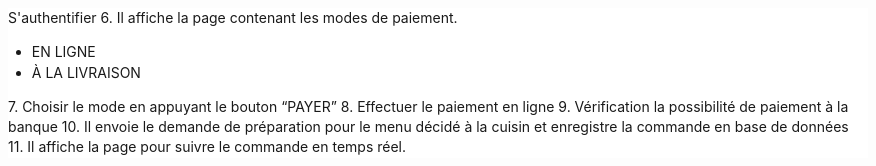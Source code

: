    </td>
   <td>S'authentifier
   </td>
   <td>
   </td>
  </tr>
  <tr>
   <td>6.
   </td>
   <td>
   </td>
   <td>Il affiche la page contenant les modes de paiement.
<ul>

<li>EN LIGNE

<li>À LA LIVRAISON 
</li>
</ul>
   </td>
  </tr>
  <tr>
   <td>7.
   </td>
   <td>Choisir le mode en appuyant le bouton “PAYER”
   </td>
   <td>
   </td>
  </tr>
  <tr>
   <td>8.
   </td>
   <td>Effectuer le paiement en ligne
   </td>
   <td>
   </td>
  </tr>
  <tr>
   <td>9.
   </td>
   <td>
   </td>
   <td>Vérification la possibilité de paiement à la banque
   </td>
  </tr>
  <tr>
   <td>10.
   </td>
   <td>
   </td>
   <td>Il envoie le demande de préparation pour le menu décidé à la cuisin et enregistre la commande en base de données
   </td>
  </tr>
  <tr>
   <td>11.
   </td>
   <td>
   </td>
   <td>Il affiche la page pour suivre le commande en temps réel.
   </td>
  </tr>
</table>
